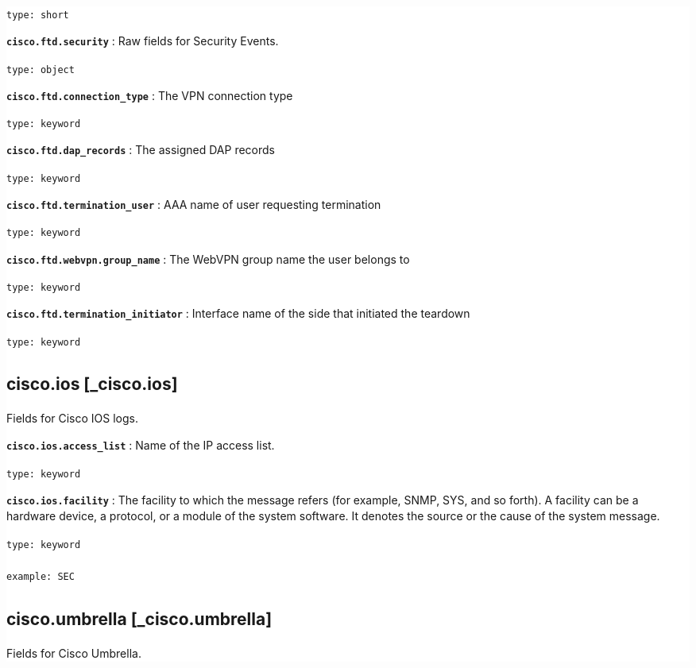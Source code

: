     type: short


**`cisco.ftd.security`**
:   Raw fields for Security Events.

    type: object


**`cisco.ftd.connection_type`**
:   The VPN connection type

    type: keyword


**`cisco.ftd.dap_records`**
:   The assigned DAP records

    type: keyword


**`cisco.ftd.termination_user`**
:   AAA name of user requesting termination

    type: keyword


**`cisco.ftd.webvpn.group_name`**
:   The WebVPN group name the user belongs to

    type: keyword


**`cisco.ftd.termination_initiator`**
:   Interface name of the side that initiated the teardown

    type: keyword


## cisco.ios [_cisco.ios]

Fields for Cisco IOS logs.

**`cisco.ios.access_list`**
:   Name of the IP access list.

    type: keyword


**`cisco.ios.facility`**
:   The facility to which the message refers (for example, SNMP, SYS, and so forth). A facility can be a hardware device, a protocol, or a module of the system software. It denotes the source or the cause of the system message.

    type: keyword

    example: SEC


## cisco.umbrella [_cisco.umbrella]

Fields for Cisco Umbrella.
